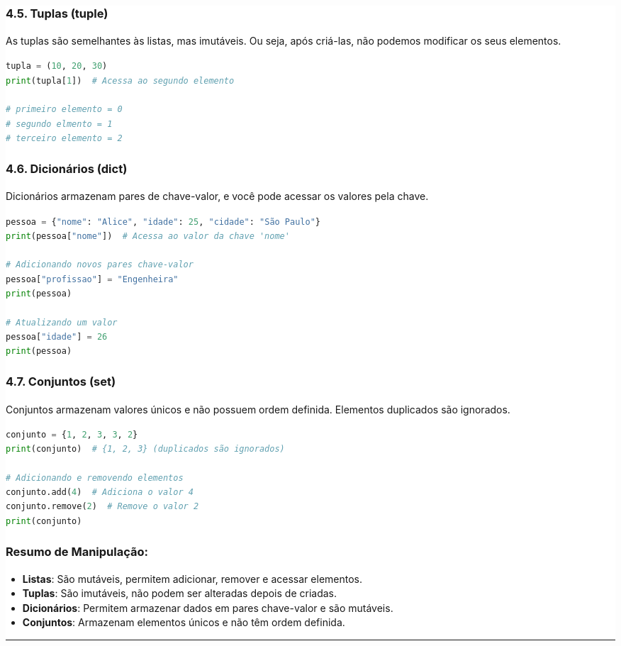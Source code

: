 ### 4.5. Tuplas (tuple)

As tuplas são semelhantes às listas, mas imutáveis. Ou seja, após criá-las, não podemos modificar os seus elementos.

```python
tupla = (10, 20, 30)
print(tupla[1])  # Acessa ao segundo elemento

# primeiro elemento = 0
# segundo elmento = 1
# terceiro elemento = 2
```

### 4.6. Dicionários (dict)

Dicionários armazenam pares de chave-valor, e você pode acessar os valores pela chave.

```python
pessoa = {"nome": "Alice", "idade": 25, "cidade": "São Paulo"}
print(pessoa["nome"])  # Acessa ao valor da chave 'nome'

# Adicionando novos pares chave-valor
pessoa["profissao"] = "Engenheira"
print(pessoa)

# Atualizando um valor
pessoa["idade"] = 26
print(pessoa)
```

### 4.7. Conjuntos (set)

Conjuntos armazenam valores únicos e não possuem ordem definida. Elementos duplicados são ignorados.

```python
conjunto = {1, 2, 3, 3, 2}
print(conjunto)  # {1, 2, 3} (duplicados são ignorados)

# Adicionando e removendo elementos
conjunto.add(4)  # Adiciona o valor 4
conjunto.remove(2)  # Remove o valor 2
print(conjunto)
```

### Resumo de Manipulação:

- **Listas**: São mutáveis, permitem adicionar, remover e acessar elementos.
- **Tuplas**: São imutáveis, não podem ser alteradas depois de criadas.
- **Dicionários**: Permitem armazenar dados em pares chave-valor e são mutáveis.
- **Conjuntos**: Armazenam elementos únicos e não têm ordem definida.

---
